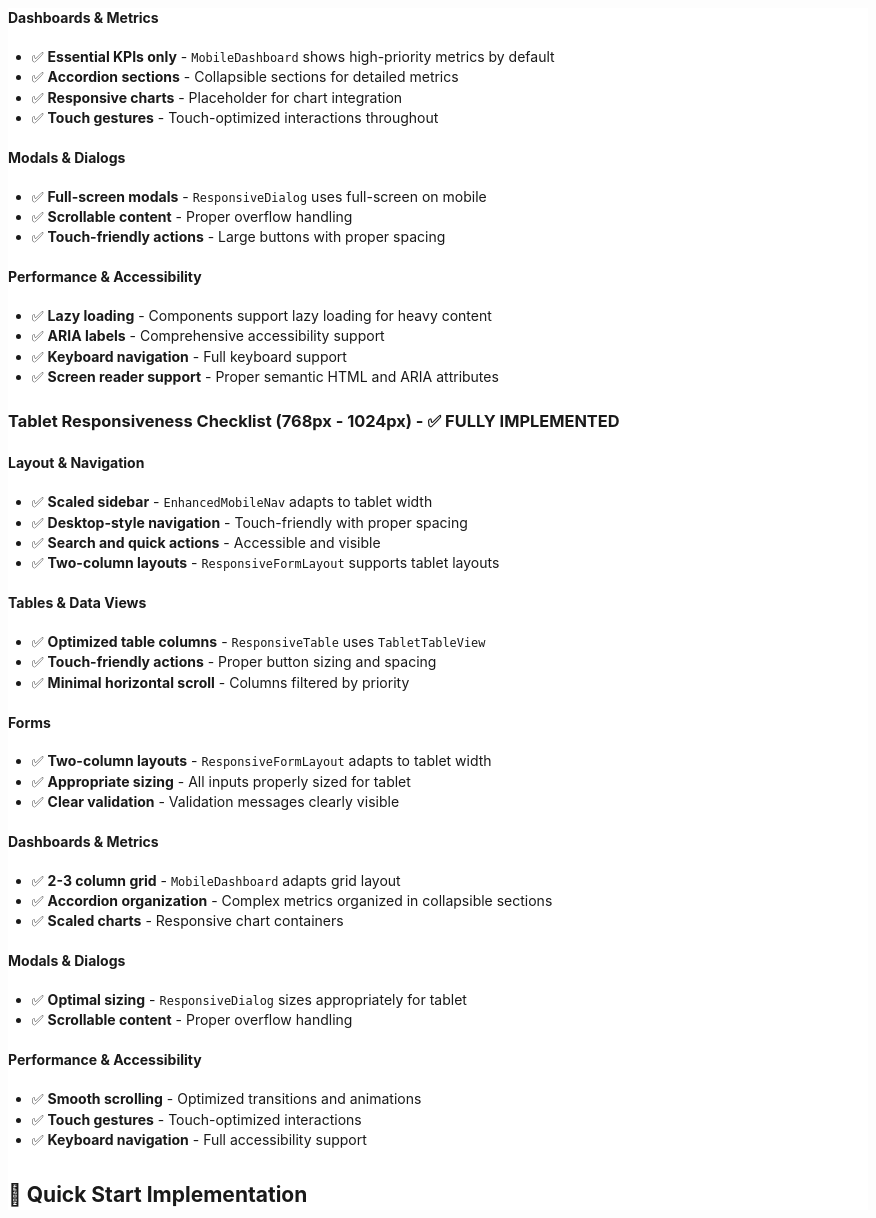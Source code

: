 #### Dashboards & Metrics
- ✅ **Essential KPIs only** - `MobileDashboard` shows high-priority metrics by default
- ✅ **Accordion sections** - Collapsible sections for detailed metrics
- ✅ **Responsive charts** - Placeholder for chart integration
- ✅ **Touch gestures** - Touch-optimized interactions throughout

#### Modals & Dialogs
- ✅ **Full-screen modals** - `ResponsiveDialog` uses full-screen on mobile
- ✅ **Scrollable content** - Proper overflow handling
- ✅ **Touch-friendly actions** - Large buttons with proper spacing

#### Performance & Accessibility
- ✅ **Lazy loading** - Components support lazy loading for heavy content
- ✅ **ARIA labels** - Comprehensive accessibility support
- ✅ **Keyboard navigation** - Full keyboard support
- ✅ **Screen reader support** - Proper semantic HTML and ARIA attributes

### Tablet Responsiveness Checklist (768px - 1024px) - ✅ FULLY IMPLEMENTED

#### Layout & Navigation
- ✅ **Scaled sidebar** - `EnhancedMobileNav` adapts to tablet width
- ✅ **Desktop-style navigation** - Touch-friendly with proper spacing
- ✅ **Search and quick actions** - Accessible and visible
- ✅ **Two-column layouts** - `ResponsiveFormLayout` supports tablet layouts

#### Tables & Data Views
- ✅ **Optimized table columns** - `ResponsiveTable` uses `TabletTableView`
- ✅ **Touch-friendly actions** - Proper button sizing and spacing
- ✅ **Minimal horizontal scroll** - Columns filtered by priority

#### Forms
- ✅ **Two-column layouts** - `ResponsiveFormLayout` adapts to tablet width
- ✅ **Appropriate sizing** - All inputs properly sized for tablet
- ✅ **Clear validation** - Validation messages clearly visible

#### Dashboards & Metrics
- ✅ **2-3 column grid** - `MobileDashboard` adapts grid layout
- ✅ **Accordion organization** - Complex metrics organized in collapsible sections
- ✅ **Scaled charts** - Responsive chart containers

#### Modals & Dialogs
- ✅ **Optimal sizing** - `ResponsiveDialog` sizes appropriately for tablet
- ✅ **Scrollable content** - Proper overflow handling

#### Performance & Accessibility
- ✅ **Smooth scrolling** - Optimized transitions and animations
- ✅ **Touch gestures** - Touch-optimized interactions
- ✅ **Keyboard navigation** - Full accessibility support

## 🚀 Quick Start Implementation
